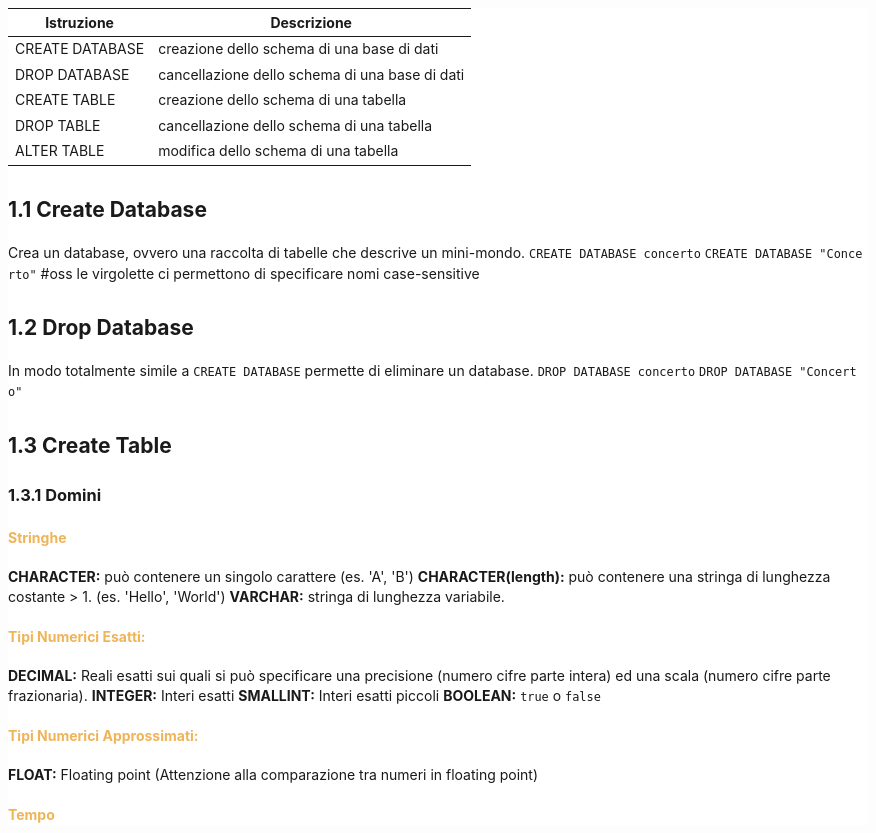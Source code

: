 | Istruzione      | Descrizione                                    |
| --------------- | ---------------------------------------------- |
| CREATE DATABASE | creazione dello schema di una base di dati     |
| DROP DATABASE   | cancellazione dello schema di una base di dati |
| CREATE TABLE    | creazione dello schema di una tabella          |
| DROP TABLE      | cancellazione dello schema di una tabella      |
| ALTER TABLE     | modifica dello schema di una tabella           |

## 1.1 Create Database

Crea un database, ovvero una raccolta di tabelle che descrive un mini-mondo.
`CREATE DATABASE concerto`
`CREATE DATABASE "Concerto"`
#oss le virgolette ci permettono di specificare nomi case-sensitive

## 1.2 Drop Database

In modo totalmente simile a `CREATE DATABASE` permette di eliminare un database.
`DROP DATABASE concerto`
`DROP DATABASE "Concerto"`

## 1.3 Create Table

### 1.3.1 Domini

#### <span style="color:#efb458">Stringhe</span>

**CHARACTER:** può contenere un singolo carattere (es. 'A', 'B')
**CHARACTER(length):** può contenere una stringa di lunghezza costante > 1. (es. 'Hello', 'World')
**VARCHAR:** stringa di lunghezza variabile.

#### <span style="color:#efb458">Tipi Numerici Esatti:</span>

**DECIMAL:** Reali esatti sui quali si può specificare una precisione (numero cifre parte intera) ed una scala (numero cifre parte frazionaria).
**INTEGER:** Interi esatti
**SMALLINT:** Interi esatti piccoli
**BOOLEAN:** `true` o `false`

#### <span style="color:#efb458">Tipi Numerici Approssimati:</span>

**FLOAT:** Floating point
(Attenzione alla comparazione tra numeri in floating point)

#### <span style="color:#efb458">Tempo</span>
